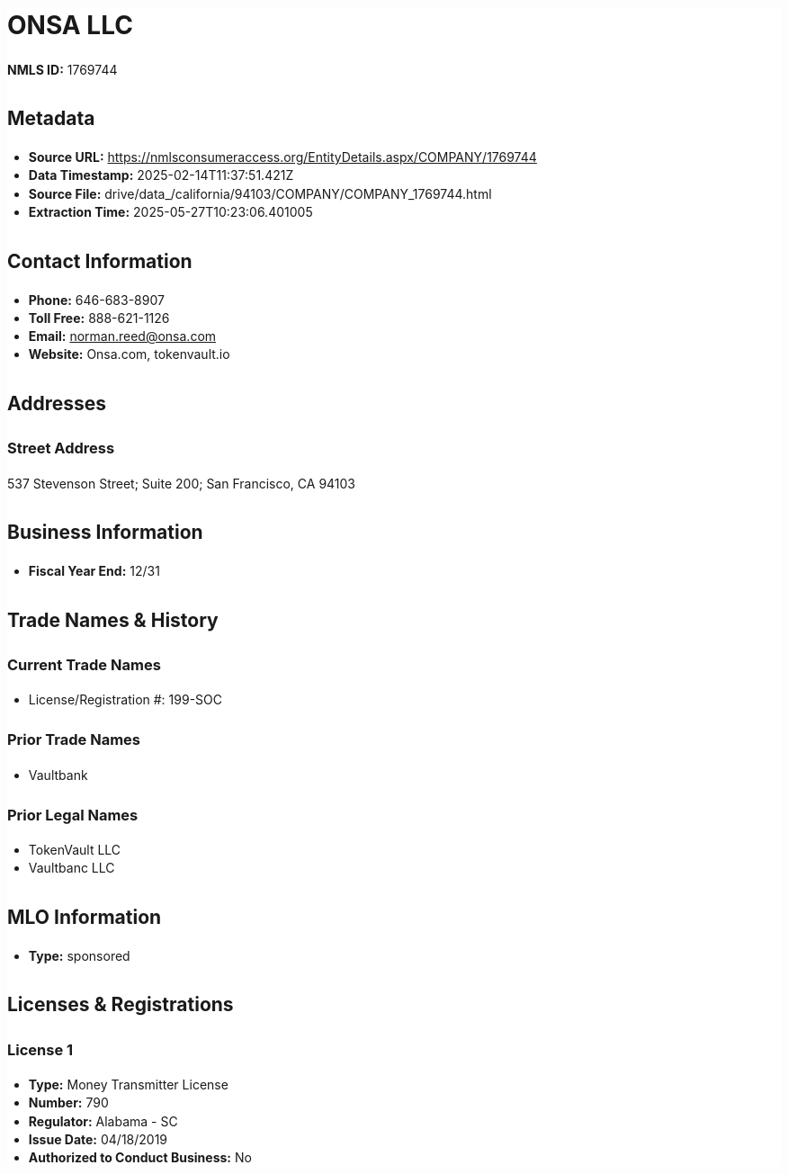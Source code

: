 # ONSA LLC

**NMLS ID:** 1769744

## Metadata
- **Source URL:** https://nmlsconsumeraccess.org/EntityDetails.aspx/COMPANY/1769744
- **Data Timestamp:** 2025-02-14T11:37:51.421Z
- **Source File:** drive/data_/california/94103/COMPANY/COMPANY_1769744.html
- **Extraction Time:** 2025-05-27T10:23:06.401005

## Contact Information
- **Phone:** 646-683-8907
- **Toll Free:** 888-621-1126
- **Email:** norman.reed@onsa.com
- **Website:** Onsa.com, tokenvault.io

## Addresses
### Street Address
537 Stevenson Street; Suite 200; San Francisco, CA 94103

## Business Information
- **Fiscal Year End:** 12/31

## Trade Names & History
### Current Trade Names
- License/Registration #: 199-SOC

### Prior Trade Names
- Vaultbank

### Prior Legal Names
- TokenVault LLC
- Vaultbanc LLC

## MLO Information
- **Type:** sponsored

## Licenses & Registrations

### License 1
- **Type:** Money Transmitter License
- **Number:** 790
- **Regulator:** Alabama - SC
- **Issue Date:** 04/18/2019
- **Authorized to Conduct Business:** No
